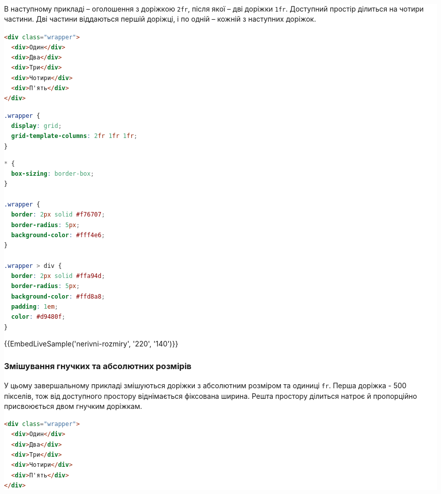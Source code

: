 В наступному прикладі – оголошення з доріжкою `2fr`, після якої – дві доріжки `1fr`. Доступний простір ділиться на чотири частини. Дві частини віддаються першій доріжці, і по одній – кожній з наступних доріжок.

```html
<div class="wrapper">
  <div>Один</div>
  <div>Два</div>
  <div>Три</div>
  <div>Чотири</div>
  <div>П'ять</div>
</div>
```

```css
.wrapper {
  display: grid;
  grid-template-columns: 2fr 1fr 1fr;
}
```

```css hidden
* {
  box-sizing: border-box;
}

.wrapper {
  border: 2px solid #f76707;
  border-radius: 5px;
  background-color: #fff4e6;
}

.wrapper > div {
  border: 2px solid #ffa94d;
  border-radius: 5px;
  background-color: #ffd8a8;
  padding: 1em;
  color: #d9480f;
}
```

{{EmbedLiveSample('nerivni-rozmiry', '220', '140')}}

### Змішування гнучких та абсолютних розмірів

У цьому завершальному прикладі змішуються доріжки з абсолютним розміром та одиниці `fr`. Перша доріжка - 500 пікселів, тож від доступного простору віднімається фіксована ширина. Решта простору ділиться натроє й пропорційно присвоюється двом гнучким доріжкам.

```html
<div class="wrapper">
  <div>Один</div>
  <div>Два</div>
  <div>Три</div>
  <div>Чотири</div>
  <div>П'ять</div>
</div>
```
